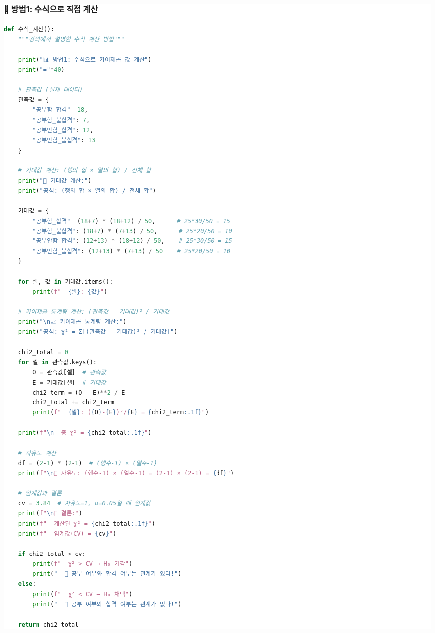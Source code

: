 ### 🧮 방법1: 수식으로 직접 계산

```python
def 수식_계산():
    """강의에서 설명한 수식 계산 방법"""
    
    print("📊 방법1: 수식으로 카이제곱 값 계산")
    print("="*40)
    
    # 관측값 (실제 데이터)
    관측값 = {
        "공부함_합격": 18,
        "공부함_불합격": 7, 
        "공부안함_합격": 12,
        "공부안함_불합격": 13
    }
    
    # 기대값 계산: (행의 합 × 열의 합) / 전체 합
    print("🧮 기대값 계산:")
    print("공식: (행의 합 × 열의 합) / 전체 합")
    
    기대값 = {
        "공부함_합격": (18+7) * (18+12) / 50,      # 25*30/50 = 15
        "공부함_불합격": (18+7) * (7+13) / 50,      # 25*20/50 = 10
        "공부안함_합격": (12+13) * (18+12) / 50,    # 25*30/50 = 15
        "공부안함_불합격": (12+13) * (7+13) / 50    # 25*20/50 = 10
    }
    
    for 셀, 값 in 기대값.items():
        print(f"  {셀}: {값}")
    
    # 카이제곱 통계량 계산: (관측값 - 기대값)² / 기대값
    print("\n📈 카이제곱 통계량 계산:")
    print("공식: χ² = Σ[(관측값 - 기대값)² / 기대값]")
    
    chi2_total = 0
    for 셀 in 관측값.keys():
        O = 관측값[셀]  # 관측값
        E = 기대값[셀]  # 기대값
        chi2_term = (O - E)**2 / E
        chi2_total += chi2_term
        print(f"  {셀}: ({O}-{E})²/{E} = {chi2_term:.1f}")
    
    print(f"\n  총 χ² = {chi2_total:.1f}")
    
    # 자유도 계산
    df = (2-1) * (2-1)  # (행수-1) × (열수-1)
    print(f"\n📐 자유도: (행수-1) × (열수-1) = (2-1) × (2-1) = {df}")
    
    # 임계값과 결론
    cv = 3.84  # 자유도=1, α=0.05일 때 임계값
    print(f"\n🎯 결론:")
    print(f"  계산된 χ² = {chi2_total:.1f}")
    print(f"  임계값(CV) = {cv}")
    
    if chi2_total > cv:
        print(f"  χ² > CV → H₀ 기각")
        print("  🎯 공부 여부와 합격 여부는 관계가 있다!")
    else:
        print(f"  χ² < CV → H₀ 채택") 
        print("  🎯 공부 여부와 합격 여부는 관계가 없다!")
    
    return chi2_total
```